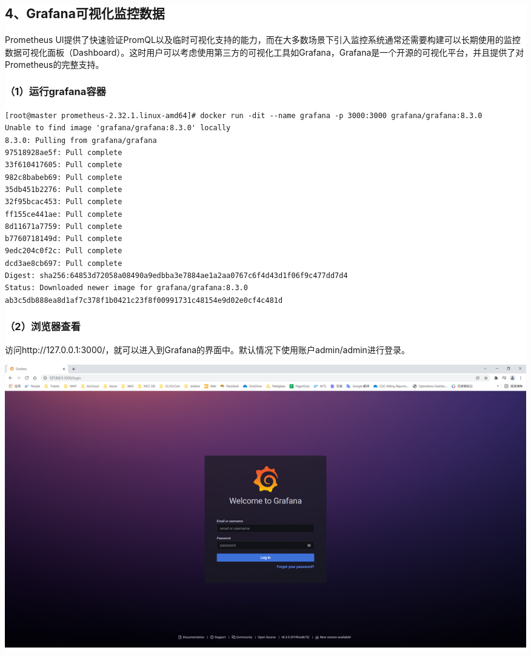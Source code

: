 ## 4、Grafana可视化监控数据

Prometheus UI提供了快速验证PromQL以及临时可视化支持的能力，而在大多数场景下引入监控系统通常还需要构建可以长期使用的监控数据可视化面板（Dashboard）。这时用户可以考虑使用第三方的可视化工具如Grafana，Grafana是一个开源的可视化平台，并且提供了对Prometheus的完整支持。

### （1）运行grafana容器

```shell
[root@master prometheus-2.32.1.linux-amd64]# docker run -dit --name grafana -p 3000:3000 grafana/grafana:8.3.0
Unable to find image 'grafana/grafana:8.3.0' locally
8.3.0: Pulling from grafana/grafana
97518928ae5f: Pull complete
33f610417605: Pull complete
982c8babeb69: Pull complete
35db451b2276: Pull complete
32f95bcac453: Pull complete
ff155ce441ae: Pull complete
8d11671a7759: Pull complete
b7760718149d: Pull complete
9edc204c0f2c: Pull complete
dcd3ae8cb697: Pull complete
Digest: sha256:64853d72058a08490a9edbba3e7884ae1a2aa0767c6f4d43d1f06f9c477dd7d4
Status: Downloaded newer image for grafana/grafana:8.3.0
ab3c5db888ea8d1af7c378f1b0421c23f8f00991731c48154e9d02e0cf4c481d
```

### （2）浏览器查看

访问http://127.0.0.1:3000/，就可以进入到Grafana的界面中。默认情况下使用账户admin/admin进行登录。

![grafana](grafana.png)
